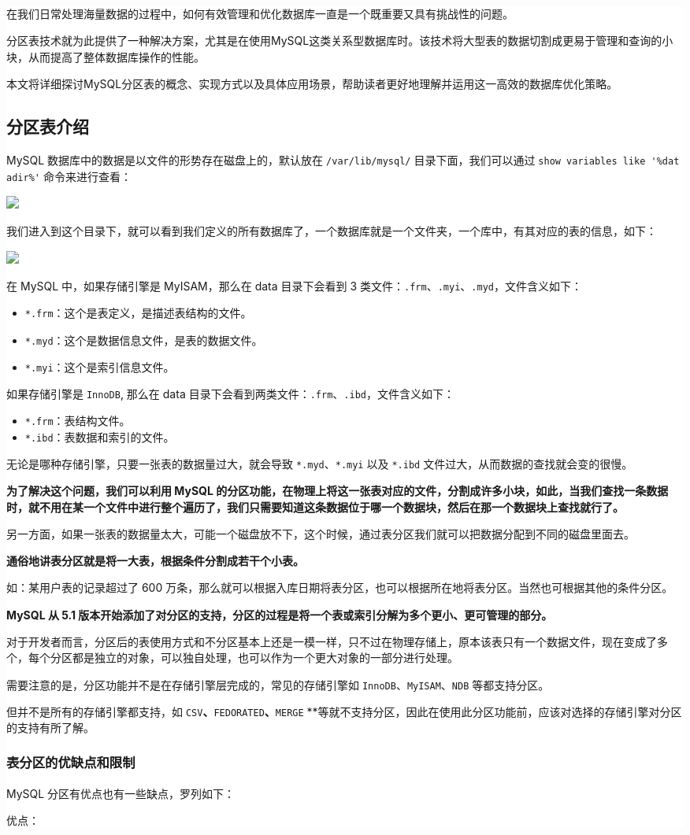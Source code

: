 在我们日常处理海量数据的过程中，如何有效管理和优化数据库一直是一个既重要又具有挑战性的问题。

分区表技术就为此提供了一种解决方案，尤其是在使用MySQL这类关系型数据库时。该技术将大型表的数据切割成更易于管理和查询的小块，从而提高了整体数据库操作的性能。

本文将详细探讨MySQL分区表的概念、实现方式以及具体应用场景，帮助读者更好地理解并运用这一高效的数据库优化策略。

## 分区表介绍

MySQL 数据库中的数据是以文件的形势存在磁盘上的，默认放在 `/var/lib/mysql/` 目录下面，我们可以通过 `show variables like '%datadir%'` 命令来进行查看：

![](https://static001.geekbang.org/infoq/6f/6f0be709cf719968bedde7d4b58849c4.png)

我们进入到这个目录下，就可以看到我们定义的所有数据库了，一个数据库就是一个文件夹，一个库中，有其对应的表的信息，如下：

![](https://static001.geekbang.org/infoq/5d/5d14fb10798d3dbf045cbb9d9b71c5ee.png)

在 MySQL 中，如果存储引擎是 MyISAM，那么在 data 目录下会看到 3 类文件：`.frm`、`.myi`、`.myd`，文件含义如下：

- `*.frm`：这个是表定义，是描述表结构的文件。

- `*.myd`：这个是数据信息文件，是表的数据文件。

- `*.myi`：这个是索引信息文件。

  

如果存储引擎是 `InnoDB`, 那么在 data 目录下会看到两类文件：`.frm`、`.ibd`，文件含义如下：

- `*.frm`：表结构文件。
- `*.ibd`：表数据和索引的文件。

无论是哪种存储引擎，只要一张表的数据量过大，就会导致 `*.myd`、`*.myi` 以及 `*.ibd` 文件过大，从而数据的查找就会变的很慢。

**为了解决这个问题，我们可以利用 MySQL 的分区功能，在物理上将这一张表对应的文件，分割成许多小块，如此，当我们查找一条数据时，就不用在某一个文件中进行整个遍历了，我们只需要知道这条数据位于哪一个数据块，然后在那一个数据块上查找就行了。**

另一方面，如果一张表的数据量太大，可能一个磁盘放不下，这个时候，通过表分区我们就可以把数据分配到不同的磁盘里面去。

**通俗地讲表分区就是将一大表，根据条件分割成若干个小表。**

如：某用户表的记录超过了 600 万条，那么就可以根据入库日期将表分区，也可以根据所在地将表分区。当然也可根据其他的条件分区。



**MySQL 从 5.1 版本开始添加了对分区的支持，分区的过程是将一个表或索引分解为多个更小、更可管理的部分。**

对于开发者而言，分区后的表使用方式和不分区基本上还是一模一样，只不过在物理存储上，原本该表只有一个数据文件，现在变成了多个，每个分区都是独立的对象，可以独自处理，也可以作为一个更大对象的一部分进行处理。



需要注意的是，分区功能并不是在存储引擎层完成的，常见的存储引擎如 `InnoDB`、`MyISAM`、`NDB` 等都支持分区。

但并不是所有的存储引擎都支持，如 `CSV`**、**`FEDORATED`**、**`MERGE` **等就不支持分区，因此在使用此分区功能前，应该对选择的存储引擎对分区的支持有所了解。

### 表分区的优缺点和限制

MySQL 分区有优点也有一些缺点，罗列如下：

优点：
